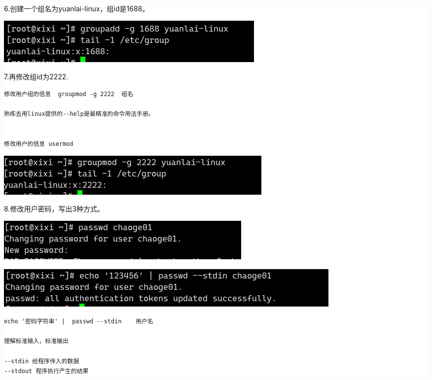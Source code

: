 
6.创建⼀个组名为yuanlai-linux，组id是1688。

![image-20220316162459946](3.16%E4%BD%9C%E4%B8%9A.assets/image-20220316162459946.png)

7.再修改组id为2222.

```
修改用户组的信息  groupmod -g 2222  组名

熟练去用linux提供的--help是最精准的命令用法手册。


修改用户的信息 usermod
```



![image-20220316162829734](3.16%E4%BD%9C%E4%B8%9A.assets/image-20220316162829734.png)

8.修改⽤户密码，写出3种⽅式。

![image-20220316162956360](3.16%E4%BD%9C%E4%B8%9A.assets/image-20220316162956360.png)

![image-20220316163754710](3.16%E4%BD%9C%E4%B8%9A.assets/image-20220316163754710.png)

```
echo '密码字符串' |  passwd --stdin    用户名

理解标准输入，标准输出

--stdin 给程序传入的数据
--stdout 程序执行产生的结果

```
